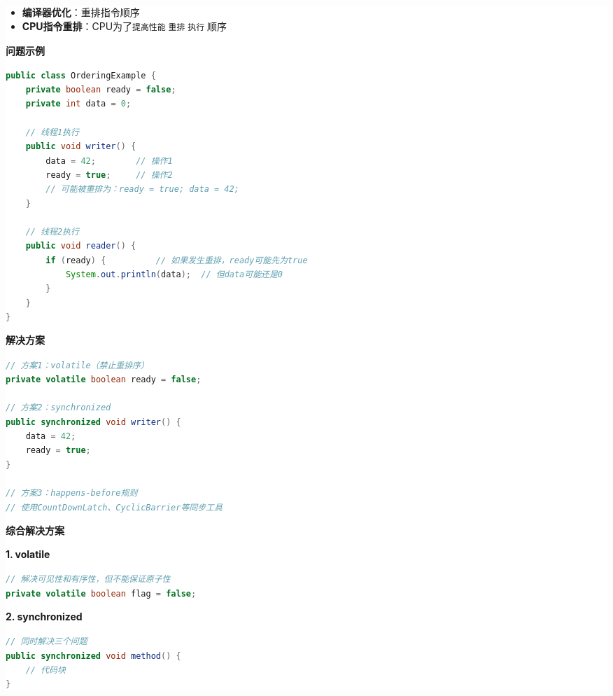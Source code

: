 - **编译器优化**：重排指令顺序
- **CPU指令重排**：CPU为了`提高性能` `重排` `执行` 顺序

**问题示例**

```java
public class OrderingExample {
    private boolean ready = false;
    private int data = 0;
    
    // 线程1执行
    public void writer() {
        data = 42;        // 操作1
        ready = true;     // 操作2
        // 可能被重排为：ready = true; data = 42;
    }
    
    // 线程2执行
    public void reader() {
        if (ready) {          // 如果发生重排，ready可能先为true
            System.out.println(data);  // 但data可能还是0
        }
    }
}
```

**解决方案**

```java
// 方案1：volatile（禁止重排序）
private volatile boolean ready = false;

// 方案2：synchronized
public synchronized void writer() {
    data = 42;
    ready = true;
}

// 方案3：happens-before规则
// 使用CountDownLatch、CyclicBarrier等同步工具
```



**综合解决方案**

**1. volatile**

```java
// 解决可见性和有序性，但不能保证原子性
private volatile boolean flag = false;
```

**2. synchronized**

```java
// 同时解决三个问题
public synchronized void method() {
    // 代码块
}
```

